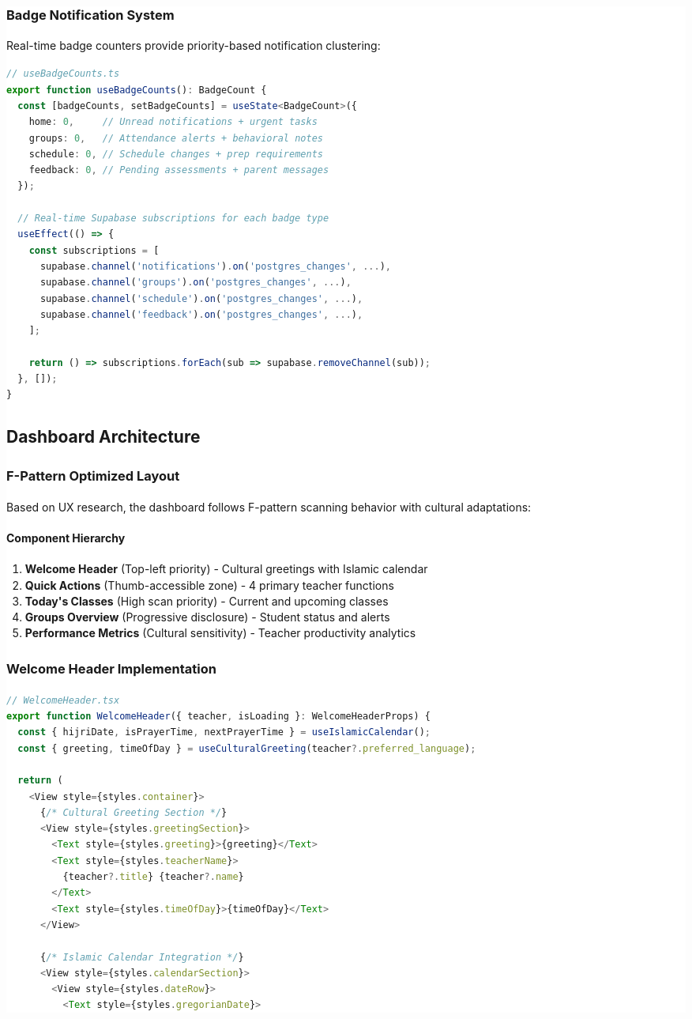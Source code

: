 ### Badge Notification System

Real-time badge counters provide priority-based notification clustering:

```typescript
// useBadgeCounts.ts
export function useBadgeCounts(): BadgeCount {
  const [badgeCounts, setBadgeCounts] = useState<BadgeCount>({
    home: 0,     // Unread notifications + urgent tasks
    groups: 0,   // Attendance alerts + behavioral notes
    schedule: 0, // Schedule changes + prep requirements
    feedback: 0, // Pending assessments + parent messages
  });

  // Real-time Supabase subscriptions for each badge type
  useEffect(() => {
    const subscriptions = [
      supabase.channel('notifications').on('postgres_changes', ...),
      supabase.channel('groups').on('postgres_changes', ...),
      supabase.channel('schedule').on('postgres_changes', ...),
      supabase.channel('feedback').on('postgres_changes', ...),
    ];
    
    return () => subscriptions.forEach(sub => supabase.removeChannel(sub));
  }, []);
}
```

## Dashboard Architecture

### F-Pattern Optimized Layout

Based on UX research, the dashboard follows F-pattern scanning behavior with cultural adaptations:

#### Component Hierarchy
1. **Welcome Header** (Top-left priority) - Cultural greetings with Islamic calendar
2. **Quick Actions** (Thumb-accessible zone) - 4 primary teacher functions
3. **Today's Classes** (High scan priority) - Current and upcoming classes
4. **Groups Overview** (Progressive disclosure) - Student status and alerts
5. **Performance Metrics** (Cultural sensitivity) - Teacher productivity analytics

### Welcome Header Implementation

```typescript
// WelcomeHeader.tsx
export function WelcomeHeader({ teacher, isLoading }: WelcomeHeaderProps) {
  const { hijriDate, isPrayerTime, nextPrayerTime } = useIslamicCalendar();
  const { greeting, timeOfDay } = useCulturalGreeting(teacher?.preferred_language);

  return (
    <View style={styles.container}>
      {/* Cultural Greeting Section */}
      <View style={styles.greetingSection}>
        <Text style={styles.greeting}>{greeting}</Text>
        <Text style={styles.teacherName}>
          {teacher?.title} {teacher?.name}
        </Text>
        <Text style={styles.timeOfDay}>{timeOfDay}</Text>
      </View>

      {/* Islamic Calendar Integration */}
      <View style={styles.calendarSection}>
        <View style={styles.dateRow}>
          <Text style={styles.gregorianDate}>
```